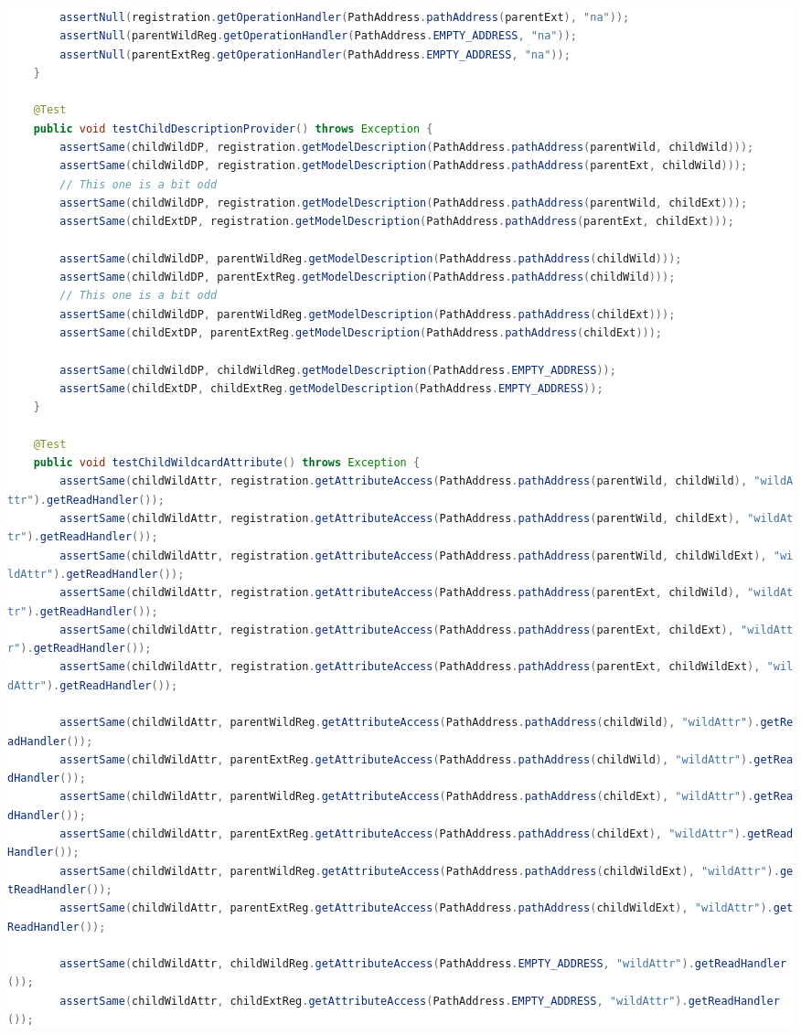 ```java
        assertNull(registration.getOperationHandler(PathAddress.pathAddress(parentExt), "na"));
        assertNull(parentWildReg.getOperationHandler(PathAddress.EMPTY_ADDRESS, "na"));
        assertNull(parentExtReg.getOperationHandler(PathAddress.EMPTY_ADDRESS, "na"));
    }

    @Test
    public void testChildDescriptionProvider() throws Exception {
        assertSame(childWildDP, registration.getModelDescription(PathAddress.pathAddress(parentWild, childWild)));
        assertSame(childWildDP, registration.getModelDescription(PathAddress.pathAddress(parentExt, childWild)));
        // This one is a bit odd
        assertSame(childWildDP, registration.getModelDescription(PathAddress.pathAddress(parentWild, childExt)));
        assertSame(childExtDP, registration.getModelDescription(PathAddress.pathAddress(parentExt, childExt)));

        assertSame(childWildDP, parentWildReg.getModelDescription(PathAddress.pathAddress(childWild)));
        assertSame(childWildDP, parentExtReg.getModelDescription(PathAddress.pathAddress(childWild)));
        // This one is a bit odd
        assertSame(childWildDP, parentWildReg.getModelDescription(PathAddress.pathAddress(childExt)));
        assertSame(childExtDP, parentExtReg.getModelDescription(PathAddress.pathAddress(childExt)));

        assertSame(childWildDP, childWildReg.getModelDescription(PathAddress.EMPTY_ADDRESS));
        assertSame(childExtDP, childExtReg.getModelDescription(PathAddress.EMPTY_ADDRESS));
    }

    @Test
    public void testChildWildcardAttribute() throws Exception {
        assertSame(childWildAttr, registration.getAttributeAccess(PathAddress.pathAddress(parentWild, childWild), "wildAttr").getReadHandler());
        assertSame(childWildAttr, registration.getAttributeAccess(PathAddress.pathAddress(parentWild, childExt), "wildAttr").getReadHandler());
        assertSame(childWildAttr, registration.getAttributeAccess(PathAddress.pathAddress(parentWild, childWildExt), "wildAttr").getReadHandler());
        assertSame(childWildAttr, registration.getAttributeAccess(PathAddress.pathAddress(parentExt, childWild), "wildAttr").getReadHandler());
        assertSame(childWildAttr, registration.getAttributeAccess(PathAddress.pathAddress(parentExt, childExt), "wildAttr").getReadHandler());
        assertSame(childWildAttr, registration.getAttributeAccess(PathAddress.pathAddress(parentExt, childWildExt), "wildAttr").getReadHandler());

        assertSame(childWildAttr, parentWildReg.getAttributeAccess(PathAddress.pathAddress(childWild), "wildAttr").getReadHandler());
        assertSame(childWildAttr, parentExtReg.getAttributeAccess(PathAddress.pathAddress(childWild), "wildAttr").getReadHandler());
        assertSame(childWildAttr, parentWildReg.getAttributeAccess(PathAddress.pathAddress(childExt), "wildAttr").getReadHandler());
        assertSame(childWildAttr, parentExtReg.getAttributeAccess(PathAddress.pathAddress(childExt), "wildAttr").getReadHandler());
        assertSame(childWildAttr, parentWildReg.getAttributeAccess(PathAddress.pathAddress(childWildExt), "wildAttr").getReadHandler());
        assertSame(childWildAttr, parentExtReg.getAttributeAccess(PathAddress.pathAddress(childWildExt), "wildAttr").getReadHandler());

        assertSame(childWildAttr, childWildReg.getAttributeAccess(PathAddress.EMPTY_ADDRESS, "wildAttr").getReadHandler());
        assertSame(childWildAttr, childExtReg.getAttributeAccess(PathAddress.EMPTY_ADDRESS, "wildAttr").getReadHandler());
```